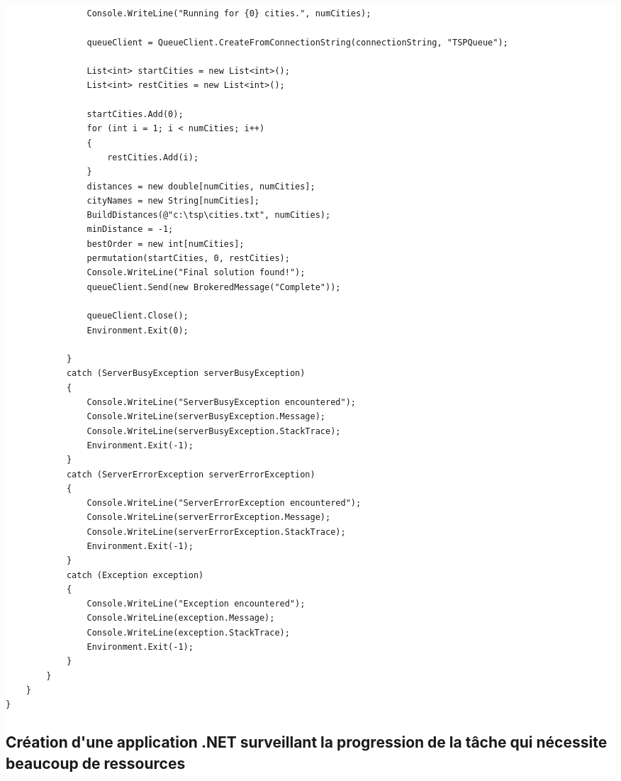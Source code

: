 	                Console.WriteLine("Running for {0} cities.", numCities);
	
	                queueClient = QueueClient.CreateFromConnectionString(connectionString, "TSPQueue");
	
	                List<int> startCities = new List<int>();
	                List<int> restCities = new List<int>();
	
	                startCities.Add(0);
	                for (int i = 1; i < numCities; i++)
	                {
	                    restCities.Add(i);
	                }
	                distances = new double[numCities, numCities];
	                cityNames = new String[numCities];
	                BuildDistances(@"c:\tsp\cities.txt", numCities);
	                minDistance = -1;
	                bestOrder = new int[numCities];
	                permutation(startCities, 0, restCities);
	                Console.WriteLine("Final solution found!");
	                queueClient.Send(new BrokeredMessage("Complete"));
	
	                queueClient.Close();
	                Environment.Exit(0);

	            }
	            catch (ServerBusyException serverBusyException)
	            {
	                Console.WriteLine("ServerBusyException encountered");
	                Console.WriteLine(serverBusyException.Message);
	                Console.WriteLine(serverBusyException.StackTrace);
	                Environment.Exit(-1);
	            }
	            catch (ServerErrorException serverErrorException)
	            {
	                Console.WriteLine("ServerErrorException encountered");
	                Console.WriteLine(serverErrorException.Message);
	                Console.WriteLine(serverErrorException.StackTrace);
	                Environment.Exit(-1);
	            }
	            catch (Exception exception)
	            {
	                Console.WriteLine("Exception encountered");
	                Console.WriteLine(exception.Message);
	                Console.WriteLine(exception.StackTrace);
	                Environment.Exit(-1);
	            }
	        }
	    }
	}



<h2>Création d'une application .NET surveillant la progression de la tâche qui nécessite beaucoup de ressources</h2>


[solver_output]: ./media/virtual-machines-dotnet-run-compute-intensive-task/WA_dotNetTSPSolver.png
[client_output]: ./media/virtual-machines-dotnet-run-compute-intensive-task/WA_dotNetTSPClient.png
[create_service_bus]: ./media/virtual-machines-dotnet-run-compute-intensive-task/ServiceBusCreateNew.png
[create_namespace_dialog]: ./media/virtual-machines-dotnet-run-compute-intensive-task/CreateNameSpaceDialog.png
[available_namespaces]: ./media/virtual-machines-dotnet-run-compute-intensive-task/AvailableNamespaces.png
[click_create]: ./media/virtual-machines-dotnet-run-compute-intensive-task/ClickCreate.png
[namespace_list]: ./media/virtual-machines-dotnet-run-compute-intensive-task/NamespaceList.png
[access_key_button]: ./media/virtual-machines-dotnet-run-compute-intensive-task/AccessKey.png